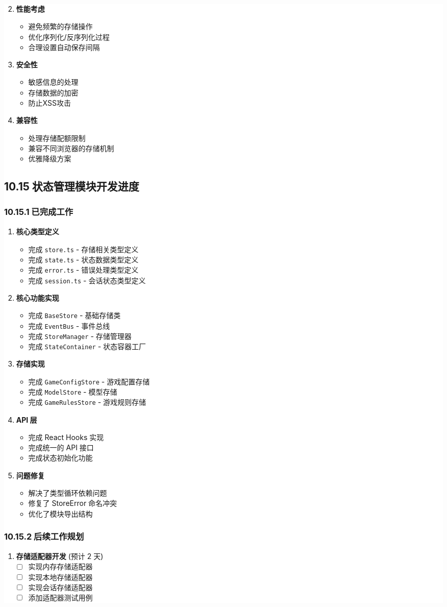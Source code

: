 2. **性能考虑**
   - 避免频繁的存储操作
   - 优化序列化/反序列化过程
   - 合理设置自动保存间隔

3. **安全性**
   - 敏感信息的处理
   - 存储数据的加密
   - 防止XSS攻击

4. **兼容性**
   - 处理存储配额限制
   - 兼容不同浏览器的存储机制
   - 优雅降级方案

## 10.15 状态管理模块开发进度

### 10.15.1 已完成工作

1. **核心类型定义**
   - 完成 `store.ts` - 存储相关类型定义
   - 完成 `state.ts` - 状态数据类型定义
   - 完成 `error.ts` - 错误处理类型定义
   - 完成 `session.ts` - 会话状态类型定义

2. **核心功能实现**
   - 完成 `BaseStore` - 基础存储类
   - 完成 `EventBus` - 事件总线
   - 完成 `StoreManager` - 存储管理器
   - 完成 `StateContainer` - 状态容器工厂

3. **存储实现**
   - 完成 `GameConfigStore` - 游戏配置存储
   - 完成 `ModelStore` - 模型存储
   - 完成 `GameRulesStore` - 游戏规则存储

4. **API 层**
   - 完成 React Hooks 实现
   - 完成统一的 API 接口
   - 完成状态初始化功能

5. **问题修复**
   - 解决了类型循环依赖问题
   - 修复了 StoreError 命名冲突
   - 优化了模块导出结构

### 10.15.2 后续工作规划

1. **存储适配器开发** (预计 2 天)
   - [ ] 实现内存存储适配器
   - [ ] 实现本地存储适配器
   - [ ] 实现会话存储适配器
   - [ ] 添加适配器测试用例
